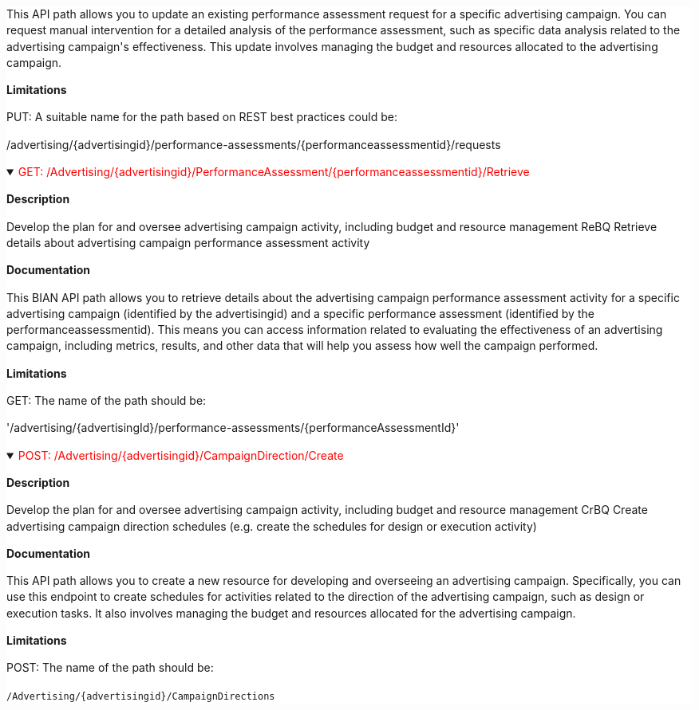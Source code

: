   This API path allows you to update an existing performance assessment request for a specific advertising campaign. You can request manual intervention for a detailed analysis of the performance assessment, such as specific data analysis related to the advertising campaign's effectiveness. This update involves managing the budget and resources allocated to the advertising campaign.

  **Limitations**

  PUT: A suitable name for the path based on REST best practices could be:

/advertising/{advertisingid}/performance-assessments/{performanceassessmentid}/requests

</details>

<details open>
  <summary><span style='color:red;'>GET: /Advertising/{advertisingid}/PerformanceAssessment/{performanceassessmentid}/Retrieve</span></summary>

  **Description**

  Develop the plan for and oversee advertising campaign activity, including budget and resource management ReBQ Retrieve details about advertising campaign performance assessment activity

  **Documentation**

  This BIAN API path allows you to retrieve details about the advertising campaign performance assessment activity for a specific advertising campaign (identified by the advertisingid) and a specific performance assessment (identified by the performanceassessmentid). This means you can access information related to evaluating the effectiveness of an advertising campaign, including metrics, results, and other data that will help you assess how well the campaign performed.

  **Limitations**

  GET: The name of the path should be:

'/advertising/{advertisingId}/performance-assessments/{performanceAssessmentId}'

</details>

<details open>
  <summary><span style='color:red;'>POST: /Advertising/{advertisingid}/CampaignDirection/Create</span></summary>

  **Description**

  Develop the plan for and oversee advertising campaign activity, including budget and resource management CrBQ Create advertising campaign direction schedules (e.g. create the schedules for design or execution activity)

  **Documentation**

  This API path allows you to create a new resource for developing and overseeing an advertising campaign. Specifically, you can use this endpoint to create schedules for activities related to the direction of the advertising campaign, such as design or execution tasks. It also involves managing the budget and resources allocated for the advertising campaign.

  **Limitations**

  POST: The name of the path should be:

```
/Advertising/{advertisingid}/CampaignDirections
```
